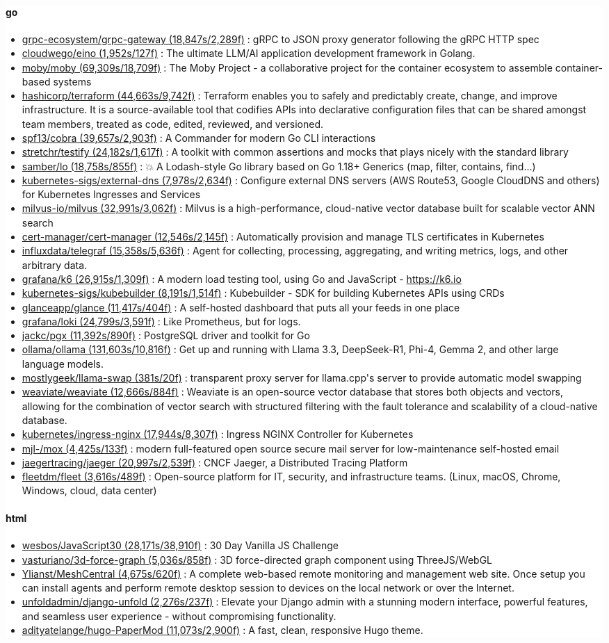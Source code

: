 #### go
* [grpc-ecosystem/grpc-gateway (18,847s/2,289f)](https://github.com/grpc-ecosystem/grpc-gateway) : gRPC to JSON proxy generator following the gRPC HTTP spec
* [cloudwego/eino (1,952s/127f)](https://github.com/cloudwego/eino) : The ultimate LLM/AI application development framework in Golang.
* [moby/moby (69,309s/18,709f)](https://github.com/moby/moby) : The Moby Project - a collaborative project for the container ecosystem to assemble container-based systems
* [hashicorp/terraform (44,663s/9,742f)](https://github.com/hashicorp/terraform) : Terraform enables you to safely and predictably create, change, and improve infrastructure. It is a source-available tool that codifies APIs into declarative configuration files that can be shared amongst team members, treated as code, edited, reviewed, and versioned.
* [spf13/cobra (39,657s/2,903f)](https://github.com/spf13/cobra) : A Commander for modern Go CLI interactions
* [stretchr/testify (24,182s/1,617f)](https://github.com/stretchr/testify) : A toolkit with common assertions and mocks that plays nicely with the standard library
* [samber/lo (18,758s/855f)](https://github.com/samber/lo) : 💥 A Lodash-style Go library based on Go 1.18+ Generics (map, filter, contains, find...)
* [kubernetes-sigs/external-dns (7,978s/2,634f)](https://github.com/kubernetes-sigs/external-dns) : Configure external DNS servers (AWS Route53, Google CloudDNS and others) for Kubernetes Ingresses and Services
* [milvus-io/milvus (32,991s/3,062f)](https://github.com/milvus-io/milvus) : Milvus is a high-performance, cloud-native vector database built for scalable vector ANN search
* [cert-manager/cert-manager (12,546s/2,145f)](https://github.com/cert-manager/cert-manager) : Automatically provision and manage TLS certificates in Kubernetes
* [influxdata/telegraf (15,358s/5,636f)](https://github.com/influxdata/telegraf) : Agent for collecting, processing, aggregating, and writing metrics, logs, and other arbitrary data.
* [grafana/k6 (26,915s/1,309f)](https://github.com/grafana/k6) : A modern load testing tool, using Go and JavaScript - https://k6.io
* [kubernetes-sigs/kubebuilder (8,191s/1,514f)](https://github.com/kubernetes-sigs/kubebuilder) : Kubebuilder - SDK for building Kubernetes APIs using CRDs
* [glanceapp/glance (11,417s/404f)](https://github.com/glanceapp/glance) : A self-hosted dashboard that puts all your feeds in one place
* [grafana/loki (24,799s/3,591f)](https://github.com/grafana/loki) : Like Prometheus, but for logs.
* [jackc/pgx (11,392s/890f)](https://github.com/jackc/pgx) : PostgreSQL driver and toolkit for Go
* [ollama/ollama (131,603s/10,816f)](https://github.com/ollama/ollama) : Get up and running with Llama 3.3, DeepSeek-R1, Phi-4, Gemma 2, and other large language models.
* [mostlygeek/llama-swap (381s/20f)](https://github.com/mostlygeek/llama-swap) : transparent proxy server for llama.cpp's server to provide automatic model swapping
* [weaviate/weaviate (12,666s/884f)](https://github.com/weaviate/weaviate) : Weaviate is an open-source vector database that stores both objects and vectors, allowing for the combination of vector search with structured filtering with the fault tolerance and scalability of a cloud-native database​.
* [kubernetes/ingress-nginx (17,944s/8,307f)](https://github.com/kubernetes/ingress-nginx) : Ingress NGINX Controller for Kubernetes
* [mjl-/mox (4,425s/133f)](https://github.com/mjl-/mox) : modern full-featured open source secure mail server for low-maintenance self-hosted email
* [jaegertracing/jaeger (20,997s/2,539f)](https://github.com/jaegertracing/jaeger) : CNCF Jaeger, a Distributed Tracing Platform
* [fleetdm/fleet (3,616s/489f)](https://github.com/fleetdm/fleet) : Open-source platform for IT, security, and infrastructure teams. (Linux, macOS, Chrome, Windows, cloud, data center)

#### html
* [wesbos/JavaScript30 (28,171s/38,910f)](https://github.com/wesbos/JavaScript30) : 30 Day Vanilla JS Challenge
* [vasturiano/3d-force-graph (5,036s/858f)](https://github.com/vasturiano/3d-force-graph) : 3D force-directed graph component using ThreeJS/WebGL
* [Ylianst/MeshCentral (4,675s/620f)](https://github.com/Ylianst/MeshCentral) : A complete web-based remote monitoring and management web site. Once setup you can install agents and perform remote desktop session to devices on the local network or over the Internet.
* [unfoldadmin/django-unfold (2,276s/237f)](https://github.com/unfoldadmin/django-unfold) : Elevate your Django admin with a stunning modern interface, powerful features, and seamless user experience - without compromising functionality.
* [adityatelange/hugo-PaperMod (11,073s/2,900f)](https://github.com/adityatelange/hugo-PaperMod) : A fast, clean, responsive Hugo theme.